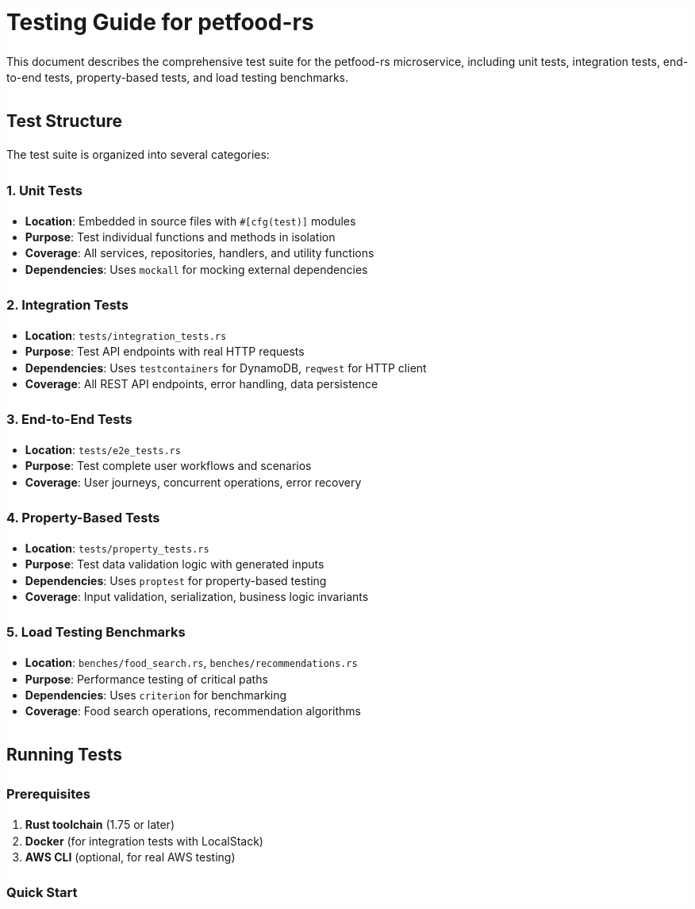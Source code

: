 # Testing Guide for petfood-rs

This document describes the comprehensive test suite for the petfood-rs microservice, including unit tests, integration tests, end-to-end tests, property-based tests, and load testing benchmarks.

## Test Structure

The test suite is organized into several categories:

### 1. Unit Tests
- **Location**: Embedded in source files with `#[cfg(test)]` modules
- **Purpose**: Test individual functions and methods in isolation
- **Coverage**: All services, repositories, handlers, and utility functions
- **Dependencies**: Uses `mockall` for mocking external dependencies

### 2. Integration Tests
- **Location**: `tests/integration_tests.rs`
- **Purpose**: Test API endpoints with real HTTP requests
- **Dependencies**: Uses `testcontainers` for DynamoDB, `reqwest` for HTTP client
- **Coverage**: All REST API endpoints, error handling, data persistence

### 3. End-to-End Tests
- **Location**: `tests/e2e_tests.rs`
- **Purpose**: Test complete user workflows and scenarios
- **Coverage**: User journeys, concurrent operations, error recovery

### 4. Property-Based Tests
- **Location**: `tests/property_tests.rs`
- **Purpose**: Test data validation logic with generated inputs
- **Dependencies**: Uses `proptest` for property-based testing
- **Coverage**: Input validation, serialization, business logic invariants

### 5. Load Testing Benchmarks
- **Location**: `benches/food_search.rs`, `benches/recommendations.rs`
- **Purpose**: Performance testing of critical paths
- **Dependencies**: Uses `criterion` for benchmarking
- **Coverage**: Food search operations, recommendation algorithms

## Running Tests

### Prerequisites

1. **Rust toolchain** (1.75 or later)
2. **Docker** (for integration tests with LocalStack)
3. **AWS CLI** (optional, for real AWS testing)

### Quick Start
